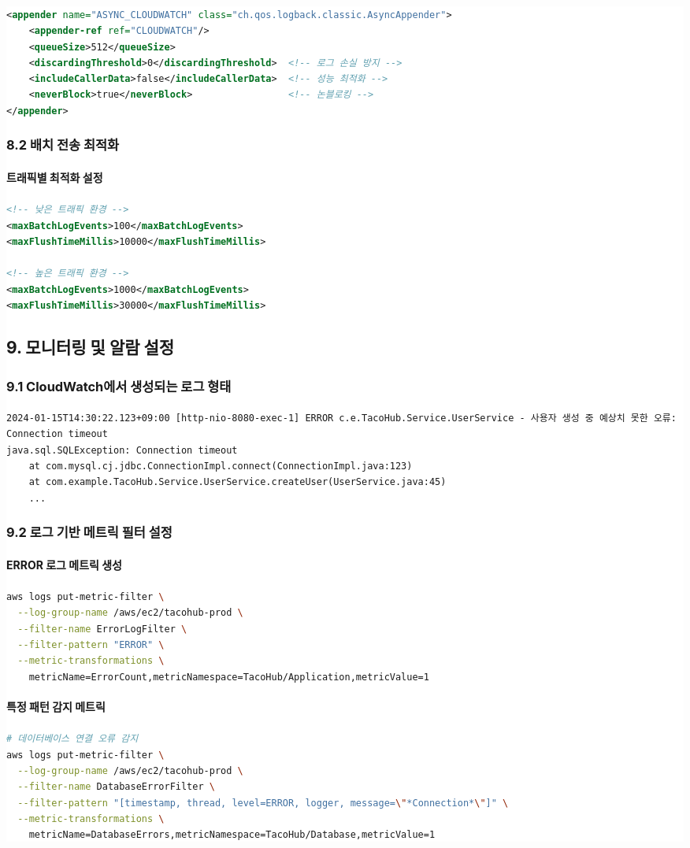 ```xml
<appender name="ASYNC_CLOUDWATCH" class="ch.qos.logback.classic.AsyncAppender">
    <appender-ref ref="CLOUDWATCH"/>
    <queueSize>512</queueSize>
    <discardingThreshold>0</discardingThreshold>  <!-- 로그 손실 방지 -->
    <includeCallerData>false</includeCallerData>  <!-- 성능 최적화 -->
    <neverBlock>true</neverBlock>                 <!-- 논블로킹 -->
</appender>
```

### 8.2 배치 전송 최적화

#### 트래픽별 최적화 설정
```xml
<!-- 낮은 트래픽 환경 -->
<maxBatchLogEvents>100</maxBatchLogEvents>
<maxFlushTimeMillis>10000</maxFlushTimeMillis>

<!-- 높은 트래픽 환경 -->
<maxBatchLogEvents>1000</maxBatchLogEvents>  
<maxFlushTimeMillis>30000</maxFlushTimeMillis>
```

## 9. 모니터링 및 알람 설정

### 9.1 CloudWatch에서 생성되는 로그 형태

```
2024-01-15T14:30:22.123+09:00 [http-nio-8080-exec-1] ERROR c.e.TacoHub.Service.UserService - 사용자 생성 중 예상치 못한 오류: Connection timeout
java.sql.SQLException: Connection timeout
    at com.mysql.cj.jdbc.ConnectionImpl.connect(ConnectionImpl.java:123)
    at com.example.TacoHub.Service.UserService.createUser(UserService.java:45)
    ...
```

### 9.2 로그 기반 메트릭 필터 설정

#### ERROR 로그 메트릭 생성
```bash
aws logs put-metric-filter \
  --log-group-name /aws/ec2/tacohub-prod \
  --filter-name ErrorLogFilter \
  --filter-pattern "ERROR" \
  --metric-transformations \
    metricName=ErrorCount,metricNamespace=TacoHub/Application,metricValue=1
```

#### 특정 패턴 감지 메트릭
```bash
# 데이터베이스 연결 오류 감지
aws logs put-metric-filter \
  --log-group-name /aws/ec2/tacohub-prod \
  --filter-name DatabaseErrorFilter \
  --filter-pattern "[timestamp, thread, level=ERROR, logger, message=\"*Connection*\"]" \
  --metric-transformations \
    metricName=DatabaseErrors,metricNamespace=TacoHub/Database,metricValue=1
```
